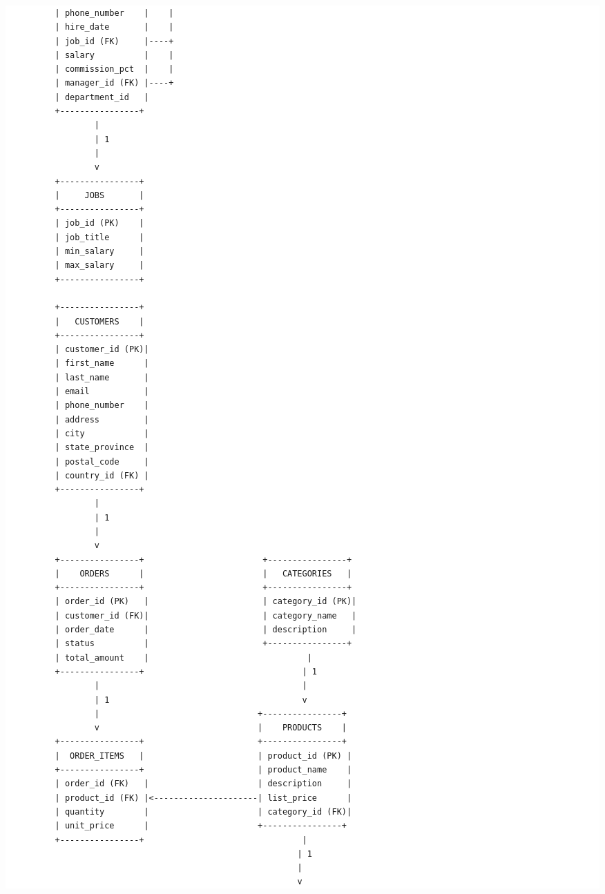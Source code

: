 ```
          | phone_number    |    |
          | hire_date       |    |
          | job_id (FK)     |----+
          | salary          |    |
          | commission_pct  |    |
          | manager_id (FK) |----+
          | department_id   |
          +----------------+
                  |
                  | 1
                  |
                  v
          +----------------+
          |     JOBS       |
          +----------------+
          | job_id (PK)    |
          | job_title      |
          | min_salary     |
          | max_salary     |
          +----------------+

          +----------------+
          |   CUSTOMERS    |
          +----------------+
          | customer_id (PK)|
          | first_name      |
          | last_name       |
          | email           |
          | phone_number    |
          | address         |
          | city            |
          | state_province  |
          | postal_code     |
          | country_id (FK) |
          +----------------+
                  |
                  | 1
                  |
                  v
          +----------------+                        +----------------+
          |    ORDERS      |                        |   CATEGORIES   |
          +----------------+                        +----------------+
          | order_id (PK)   |                       | category_id (PK)|
          | customer_id (FK)|                       | category_name   |
          | order_date      |                       | description     |
          | status          |                       +----------------+
          | total_amount    |                                |
          +----------------+                                | 1
                  |                                         |
                  | 1                                       v
                  |                                +----------------+
                  v                                |    PRODUCTS    |
          +----------------+                       +----------------+
          |  ORDER_ITEMS   |                       | product_id (PK) |
          +----------------+                       | product_name    |
          | order_id (FK)   |                      | description     |
          | product_id (FK) |<---------------------| list_price      |
          | quantity        |                      | category_id (FK)|
          | unit_price      |                      +----------------+
          +----------------+                                |
                                                           | 1
                                                           |
                                                           v
```